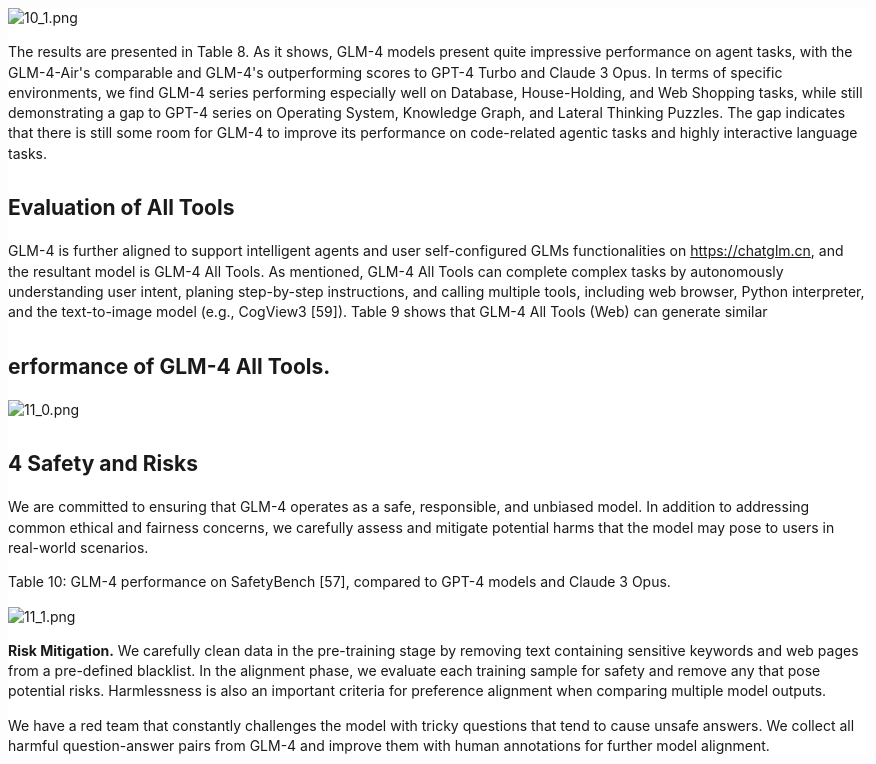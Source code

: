 ![10_1.png](10_1.png)

The results are presented in Table 8. As it shows, GLM-4 models present quite impressive performance on agent tasks,
with the GLM-4-Air's comparable and GLM-4's outperforming scores to GPT-4 Turbo and Claude 3 Opus. In terms of specific
environments, we find GLM-4 series performing especially well on Database, House-Holding, and Web Shopping tasks, while
still demonstrating a gap to GPT-4 series on Operating System, Knowledge Graph, and Lateral Thinking Puzzles. The gap
indicates that there is still some room for GLM-4 to improve its performance on code-related agentic tasks and highly
interactive language tasks.

## Evaluation of All Tools

GLM-4 is further aligned to support intelligent agents and user self-configured GLMs functionalities
on https://chatglm.cn, and the resultant model is GLM-4 All Tools. As mentioned, GLM-4 All Tools can complete complex
tasks by autonomously understanding user intent, planing step-by-step instructions, and calling multiple tools,
including web browser, Python interpreter, and the text-to-image model (e.g., CogView3 [59]). Table 9 shows that GLM-4
All Tools (Web) can generate similar

## erformance of GLM-4 All Tools.

![11_0.png](11_0.png)

## 4 Safety and Risks

We are committed to ensuring that GLM-4 operates as a safe, responsible, and unbiased model. In addition to addressing
common ethical and fairness concerns, we carefully assess and mitigate potential harms that the model may pose to users
in real-world scenarios.

Table 10: GLM-4 performance on SafetyBench [57], compared to GPT-4 models and Claude 3 Opus.

![11_1.png](11_1.png)

**Risk Mitigation.** We carefully clean data in the pre-training stage by removing text containing sensitive keywords
and web pages from a pre-defined blacklist. In the alignment phase, we evaluate each training sample for safety and
remove any that pose potential risks. Harmlessness is also an important criteria for preference alignment when comparing
multiple model outputs.

We have a red team that constantly challenges the model with tricky questions that tend to cause unsafe answers. We
collect all harmful question-answer pairs from GLM-4 and improve them with human annotations for further model
alignment.
